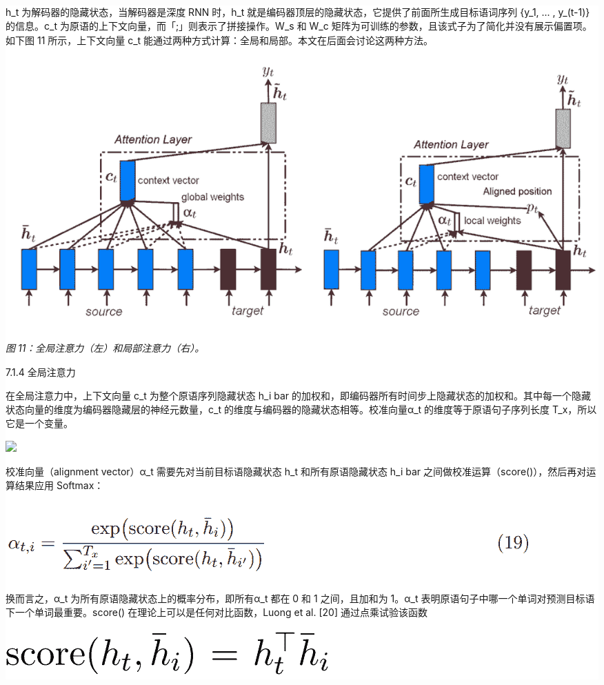h_t 为解码器的隐藏状态，当解码器是深度 RNN 时，h_t 就是编码器顶层的隐藏状态，它提供了前面所生成目标语词序列 {y_1, ... , y_(t-1)} 的信息。c_t 为原语的上下文向量，而「;」则表示了拼接操作。W_s 和 W_c 矩阵为可训练的参数，且该式子为了简化并没有展示偏置项。如下图 11 所示，上下文向量 c_t 能通过两种方式计算：全局和局部。本文在后面会讨论这两种方法。

![](img/96a7325967ecd5b47ebb45b4b70b5097-fs8.png)

*图 11：全局注意力（左）和局部注意力（右）。*

7.1.4 全局注意力

在全局注意力中，上下文向量 c_t 为整个原语序列隐藏状态 h_i bar 的加权和，即编码器所有时间步上隐藏状态的加权和。其中每一个隐藏状态向量的维度为编码器隐藏层的神经元数量，c_t 的维度与编码器的隐藏状态相等。校准向量α_t 的维度等于原语句子序列长度 T_x，所以它是一个变量。

![](img/29bc26797693f8aa78a56badb2300be1-fs8.png)

校准向量（alignment vector）α_t 需要先对当前目标语隐藏状态 h_t 和所有原语隐藏状态 h_i bar 之间做校准运算（score()），然后再对运算结果应用 Softmax：

![](img/8b4284e353afabe1eda3617451fb7a1d-fs8.png)

换而言之，α_t 为所有原语隐藏状态上的概率分布，即所有α_t 都在 0 和 1 之间，且加和为 1。α_t 表明原语句子中哪一个单词对预测目标语下一个单词最重要。score() 在理论上可以是任何对比函数，Luong et al. [20] 通过点乘试验该函数

![](img/722ce527be2681a2be02ec7b3a91f557-fs8.png)
